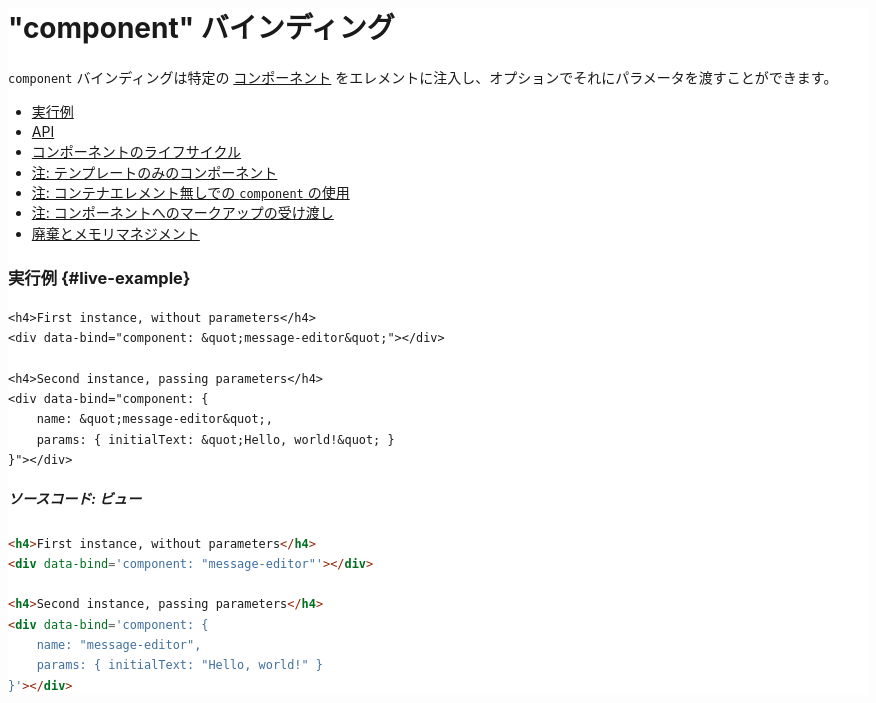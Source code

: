 # "component" バインディング

`component` バインディングは特定の [コンポーネント](./component-overview) をエレメントに注入し、オプションでそれにパラメータを渡すことができます。

* [実行例](#live-example)
* [API](#api)
* [コンポーネントのライフサイクル](#component-lifecycle)
* [注: テンプレートのみのコンポーネント](#note-template-only-components)
* [注: コンテナエレメント無しでの `component` の使用](#note-using-component-without-a-container-element)
* [注: コンポーネントへのマークアップの受け渡し](#note-passing-markup-to-components)
* [廃棄とメモリマネジメント](#disposal-and-memory-management)

### 実行例 {#live-example}


<div class="liveExample">

    <h4>First instance, without parameters</h4>
    <div data-bind="component: &quot;message-editor&quot;"></div>

    <h4>Second instance, passing parameters</h4>
    <div data-bind="component: {
        name: &quot;message-editor&quot;,
        params: { initialText: &quot;Hello, world!&quot; }
    }"></div>

<script type="text/javascript">

/*<![CDATA[*/
    ko.components.register('message-editor', {
        viewModel: function(params) {
            this.text = ko.observable(params && params.initialText || '');
        },
        template: 'Message: <input data-bind="value: text" /> '
                + '(length: <span data-bind="text: text().length"></span>)'
    });

    ko.applyBindings();
/*]]>*/

</script>
</div>


##### ソースコード: ビュー

```html
<h4>First instance, without parameters</h4>
<div data-bind='component: "message-editor"'></div>

<h4>Second instance, passing parameters</h4>
<div data-bind='component: {
    name: "message-editor",
    params: { initialText: "Hello, world!" }
}'></div>
```
